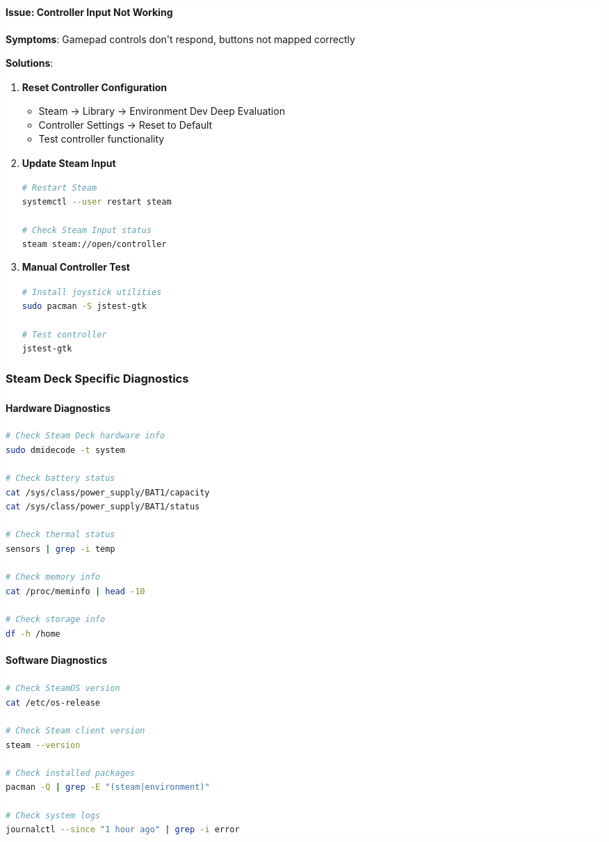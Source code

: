 #### Issue: Controller Input Not Working
**Symptoms**: Gamepad controls don't respond, buttons not mapped correctly

**Solutions**:
1. **Reset Controller Configuration**
   - Steam → Library → Environment Dev Deep Evaluation
   - Controller Settings → Reset to Default
   - Test controller functionality

2. **Update Steam Input**
   ```bash
   # Restart Steam
   systemctl --user restart steam
   
   # Check Steam Input status
   steam steam://open/controller
   ```

3. **Manual Controller Test**
   ```bash
   # Install joystick utilities
   sudo pacman -S jstest-gtk
   
   # Test controller
   jstest-gtk
   ```

### Steam Deck Specific Diagnostics

#### Hardware Diagnostics
```bash
# Check Steam Deck hardware info
sudo dmidecode -t system

# Check battery status
cat /sys/class/power_supply/BAT1/capacity
cat /sys/class/power_supply/BAT1/status

# Check thermal status
sensors | grep -i temp

# Check memory info
cat /proc/meminfo | head -10

# Check storage info
df -h /home
```

#### Software Diagnostics
```bash
# Check SteamOS version
cat /etc/os-release

# Check Steam client version
steam --version

# Check installed packages
pacman -Q | grep -E "(steam|environment)"

# Check system logs
journalctl --since "1 hour ago" | grep -i error
```
